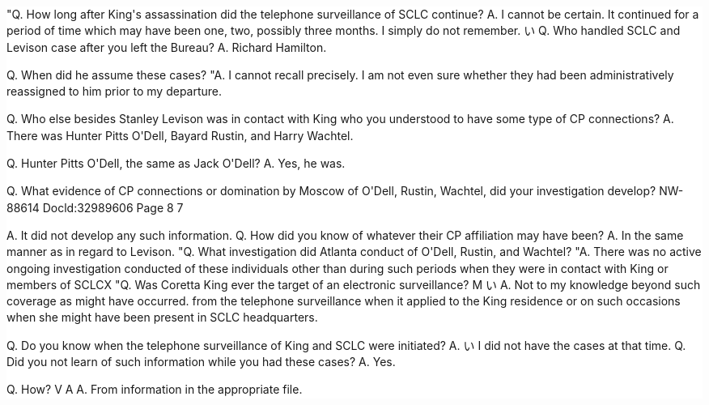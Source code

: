 "Q. How long after King's assassination did the telephone
surveillance of SCLC continue?
A. I cannot be certain. It continued for a period of time
which may have been one, two, possibly three months. I simply
do not remember.
い
Q. Who handled SCLC and Levison case after you left the Bureau?
A. Richard Hamilton.

Q. When did he assume these cases?
"A. I cannot recall precisely. I am not even sure whether they
had been administratively reassigned to him prior to my departure.

Q. Who else besides Stanley Levison was in contact with King
who you understood to have some type of CP connections?
A. There was Hunter Pitts O'Dell, Bayard Rustin, and Harry
Wachtel.

Q. Hunter Pitts O'Dell, the same as Jack O'Dell?
A. Yes, he was.

Q. What evidence of CP connections or domination by Moscow of
O'Dell, Rustin, Wachtel, did your investigation develop?
NW-88614 Docld:32989606 Page 8
7

A. It did not develop any such information.
Q. How did you know of whatever their CP affiliation may
have been?
A.
In the same manner as in regard to Levison.
"Q. What investigation did Atlanta conduct of O'Dell, Rustin,
and Wachtel?
"A. There was no active ongoing investigation conducted of
these individuals other than during such periods when they were
in contact with King or members of SCLCX
"Q. Was Coretta King ever the target of an electronic surveillance?
M
い
A. Not to my knowledge beyond such coverage as might have occurred.
from the telephone surveillance when it applied to the King
residence or on such occasions when she might have been present
in SCLC headquarters.

Q. Do you know when the telephone surveillance of King and
SCLC were initiated?
A.
い
I did not have the cases at that time.
Q. Did you not learn of such information while you had these
cases?
A. Yes.

Q. How?
V
A
A. From information in the appropriate file.
